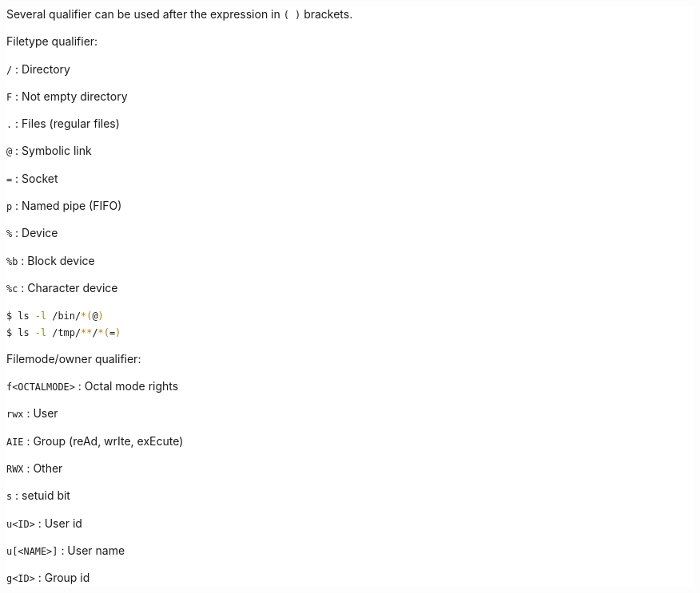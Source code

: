Several qualifier can be used after the expression in `( )` brackets.

Filetype qualifier:

`/`
: Directory

`F`
: Not empty directory

`.`
: Files (regular files)

`@`
: Symbolic link

`=`
: Socket

`p`
: Named pipe (FIFO)

`%`
: Device

`%b`
: Block device

`%c`
: Character device

``` sh
$ ls -l /bin/*(@)
$ ls -l /tmp/**/*(=)
```

Filemode/owner qualifier:

`f<OCTALMODE>`
: Octal mode rights

`rwx`
: User

`AIE`
: Group (reAd, wrIte, exEcute)

`RWX`
: Other

`s`
: setuid bit

`u<ID>`
: User id

`u[<NAME>]`
: User name

`g<ID>`
: Group id
